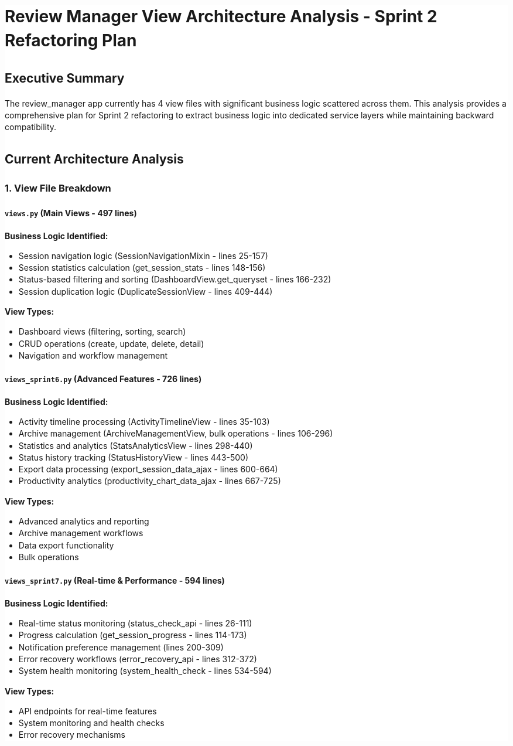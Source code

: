 # Review Manager View Architecture Analysis - Sprint 2 Refactoring Plan

## Executive Summary

The review_manager app currently has 4 view files with significant business logic scattered across them. This analysis provides a comprehensive plan for Sprint 2 refactoring to extract business logic into dedicated service layers while maintaining backward compatibility.

## Current Architecture Analysis

### 1. View File Breakdown

#### `views.py` (Main Views - 497 lines)
**Business Logic Identified:**
- Session navigation logic (SessionNavigationMixin - lines 25-157)
- Session statistics calculation (get_session_stats - lines 148-156)
- Status-based filtering and sorting (DashboardView.get_queryset - lines 166-232)
- Session duplication logic (DuplicateSessionView - lines 409-444)

**View Types:**
- Dashboard views (filtering, sorting, search)
- CRUD operations (create, update, delete, detail)
- Navigation and workflow management

#### `views_sprint6.py` (Advanced Features - 726 lines)
**Business Logic Identified:**
- Activity timeline processing (ActivityTimelineView - lines 35-103)
- Archive management (ArchiveManagementView, bulk operations - lines 106-296)
- Statistics and analytics (StatsAnalyticsView - lines 298-440)
- Status history tracking (StatusHistoryView - lines 443-500)
- Export data processing (export_session_data_ajax - lines 600-664)
- Productivity analytics (productivity_chart_data_ajax - lines 667-725)

**View Types:**
- Advanced analytics and reporting
- Archive management workflows
- Data export functionality
- Bulk operations

#### `views_sprint7.py` (Real-time & Performance - 594 lines)
**Business Logic Identified:**
- Real-time status monitoring (status_check_api - lines 26-111)
- Progress calculation (get_session_progress - lines 114-173)
- Notification preference management (lines 200-309)
- Error recovery workflows (error_recovery_api - lines 312-372)
- System health monitoring (system_health_check - lines 534-594)

**View Types:**
- API endpoints for real-time features
- System monitoring and health checks
- Error recovery mechanisms
